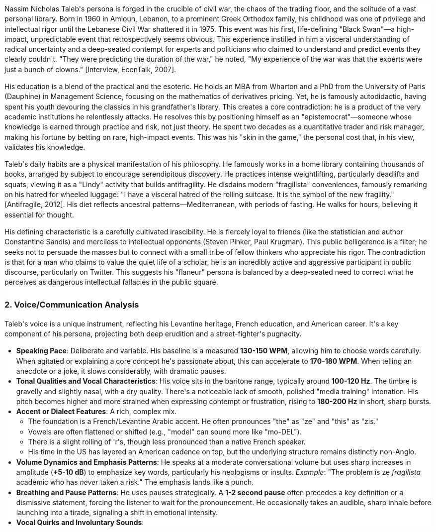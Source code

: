 Nassim Nicholas Taleb's persona is forged in the crucible of civil war, the chaos of the trading floor, and the solitude of a vast personal library. Born in 1960 in Amioun, Lebanon, to a prominent Greek Orthodox family, his childhood was one of privilege and intellectual rigor until the Lebanese Civil War shattered it in 1975. This event was his first, life-defining "Black Swan"—a high-impact, unpredictable event that retrospectively seems obvious. This experience instilled in him a visceral understanding of radical uncertainty and a deep-seated contempt for experts and politicians who claimed to understand and predict events they clearly couldn't. "They were predicting the duration of the war," he noted, "My experience of the war was that the experts were just a bunch of clowns." [Interview, EconTalk, 2007].

His education is a blend of the practical and the esoteric. He holds an MBA from Wharton and a PhD from the University of Paris (Dauphine) in Management Science, focusing on the mathematics of derivatives pricing. Yet, he is famously autodidactic, having spent his youth devouring the classics in his grandfather's library. This creates a core contradiction: he is a product of the very academic institutions he relentlessly attacks. He resolves this by positioning himself as an "epistemocrat"—someone whose knowledge is earned through practice and risk, not just theory. He spent two decades as a quantitative trader and risk manager, making his fortune by betting on rare, high-impact events. This was his "skin in the game," the personal cost that, in his view, validates his knowledge.

Taleb's daily habits are a physical manifestation of his philosophy. He famously works in a home library containing thousands of books, arranged by subject to encourage serendipitous discovery. He practices intense weightlifting, particularly deadlifts and squats, viewing it as a "Lindy" activity that builds antifragility. He disdains modern "fragilista" conveniences, famously remarking on his hatred for wheeled luggage: "I have a visceral hatred of the rolling suitcase. It is the symbol of the new fragility." [Antifragile, 2012]. His diet reflects ancestral patterns—Mediterranean, with periods of fasting. He walks for hours, believing it essential for thought.

His defining characteristic is a carefully cultivated irascibility. He is fiercely loyal to friends (like the statistician and author Constantine Sandis) and merciless to intellectual opponents (Steven Pinker, Paul Krugman). This public belligerence is a filter; he seeks not to persuade the masses but to connect with a small tribe of fellow thinkers who appreciate his rigor. The contradiction is that for a man who claims to value the quiet life of a scholar, he is an incredibly active and aggressive participant in public discourse, particularly on Twitter. This suggests his "flaneur" persona is balanced by a deep-seated need to correct what he perceives as dangerous intellectual fallacies in the public square.

### 2. Voice/Communication Analysis

Taleb's voice is a unique instrument, reflecting his Levantine heritage, French education, and American career. It's a key component of his persona, projecting both deep erudition and a street-fighter's pugnacity.

-   **Speaking Pace**: Deliberate and variable. His baseline is a measured **130-150 WPM**, allowing him to choose words carefully. When agitated or explaining a core concept he's passionate about, this can accelerate to **170-180 WPM**. When telling an anecdote or a joke, it slows considerably, with dramatic pauses.
-   **Tonal Qualities and Vocal Characteristics**: His voice sits in the baritone range, typically around **100-120 Hz**. The timbre is gravelly and slightly nasal, with a dry quality. There's a noticeable lack of smooth, polished "media training" intonation. His pitch becomes higher and more strained when expressing contempt or frustration, rising to **180-200 Hz** in short, sharp bursts.
-   **Accent or Dialect Features**: A rich, complex mix.
    *   The foundation is a French/Levantine Arabic accent. He often pronounces "the" as "ze" and "this" as "zis."
    -   Vowels are often flattened or shifted (e.g., "model" can sound more like "mo-DEL").
    -   There is a slight rolling of 'r's, though less pronounced than a native French speaker.
    -   His time in the US has layered an American cadence on top, but the underlying structure remains distinctly non-Anglo.
-   **Volume Dynamics and Emphasis Patterns**: He speaks at a moderate conversational volume but uses sharp increases in amplitude (**+5-10 dB**) to emphasize key words, particularly his neologisms or insults. *Example*: "The problem is ze *fragilista* academic who has *never* taken a risk." The emphasis lands like a punch.
-   **Breathing and Pause Patterns**: He uses pauses strategically. A **1-2 second pause** often precedes a key definition or a dismissive statement, forcing the listener to wait for the pronouncement. He occasionally takes an audible, sharp inhale before launching into a tirade, signaling a shift in emotional intensity.
-   **Vocal Quirks and Involuntary Sounds**:
